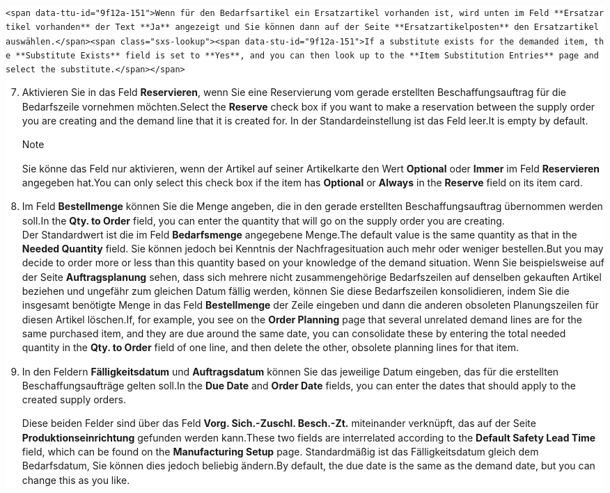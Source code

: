     <span data-ttu-id="9f12a-151">Wenn für den Bedarfsartikel ein Ersatzartikel vorhanden ist, wird unten im Feld **Ersatzartikel vorhanden** der Text **Ja** angezeigt und Sie können dann auf der Seite **Ersatzartikelposten** den Ersatzartikel auswählen.</span><span class="sxs-lookup"><span data-stu-id="9f12a-151">If a substitute exists for the demanded item, the **Substitute Exists** field is set to **Yes**, and you can then look up to the **Item Substitution Entries** page and select the substitute.</span></span>  

7.  <span data-ttu-id="9f12a-152">Aktivieren Sie in das Feld **Reservieren**, wenn Sie eine Reservierung vom gerade erstellten Beschaffungsauftrag für die Bedarfszeile vornehmen möchten.</span><span class="sxs-lookup"><span data-stu-id="9f12a-152">Select the **Reserve** check box if you want to make a reservation between the supply order you are creating and the demand line that it is created for.</span></span> <span data-ttu-id="9f12a-153">In der Standardeinstellung ist das Feld leer.</span><span class="sxs-lookup"><span data-stu-id="9f12a-153">It is empty by default.</span></span>  

    > [!NOTE]  
    >  <span data-ttu-id="9f12a-154">Sie könne das Feld nur aktivieren, wenn der Artikel auf seiner Artikelkarte den Wert **Optional** oder **Immer** im Feld **Reservieren** angegeben hat.</span><span class="sxs-lookup"><span data-stu-id="9f12a-154">You can only select this check box if the item has **Optional** or **Always** in the **Reserve** field on its item card.</span></span>  

8.  <span data-ttu-id="9f12a-155">Im Feld **Bestellmenge** können Sie die Menge angeben, die in den gerade erstellten Beschaffungsauftrag übernommen werden soll.</span><span class="sxs-lookup"><span data-stu-id="9f12a-155">In the **Qty. to Order** field, you can enter the quantity that will go on the supply order you are creating.</span></span>   
    <span data-ttu-id="9f12a-156">Der Standardwert ist die im Feld **Bedarfsmenge** angegebene Menge.</span><span class="sxs-lookup"><span data-stu-id="9f12a-156">The default value is the same quantity as that in the **Needed Quantity** field.</span></span> <span data-ttu-id="9f12a-157">Sie können jedoch bei Kenntnis der Nachfragesituation auch mehr oder weniger bestellen.</span><span class="sxs-lookup"><span data-stu-id="9f12a-157">But you may decide to order more or less than this quantity based on your knowledge of the demand situation.</span></span> <span data-ttu-id="9f12a-158">Wenn Sie beispielsweise auf der Seite **Auftragsplanung** sehen, dass sich mehrere nicht zusammengehörige Bedarfszeilen auf denselben gekauften Artikel beziehen und ungefähr zum gleichen Datum fällig werden, können Sie diese Bedarfszeilen konsolidieren, indem Sie die insgesamt benötigte Menge in das Feld **Bestellmenge** der Zeile eingeben und dann die anderen obsoleten Planungszeilen für diesen Artikel löschen.</span><span class="sxs-lookup"><span data-stu-id="9f12a-158">If, for example, you see on the **Order Planning** page that several unrelated demand lines are for the same purchased item, and they are due around the same date, you can consolidate these by entering the total needed quantity in the **Qty. to Order** field of one line, and then delete the other, obsolete planning lines for that item.</span></span>  

9.  <span data-ttu-id="9f12a-159">In den Feldern **Fälligkeitsdatum** und **Auftragsdatum** können Sie das jeweilige Datum eingeben, das für die erstellten Beschaffungsaufträge gelten soll.</span><span class="sxs-lookup"><span data-stu-id="9f12a-159">In the **Due Date** and **Order Date** fields, you can enter the dates that should apply to the created supply orders.</span></span>  

    <span data-ttu-id="9f12a-160">Diese beiden Felder sind über das Feld **Vorg. Sich.-Zuschl. Besch.-Zt.** miteinander verknüpft, das auf der Seite **Produktionseinrichtung** gefunden werden kann.</span><span class="sxs-lookup"><span data-stu-id="9f12a-160">These two fields are interrelated according to the **Default Safety Lead Time** field, which can be found on the **Manufacturing Setup** page.</span></span> <span data-ttu-id="9f12a-161">Standardmäßig ist das Fälligkeitsdatum gleich dem Bedarfsdatum, Sie können dies jedoch beliebig ändern.</span><span class="sxs-lookup"><span data-stu-id="9f12a-161">By default, the due date is the same as the demand date, but you can change this as you like.</span></span>  
